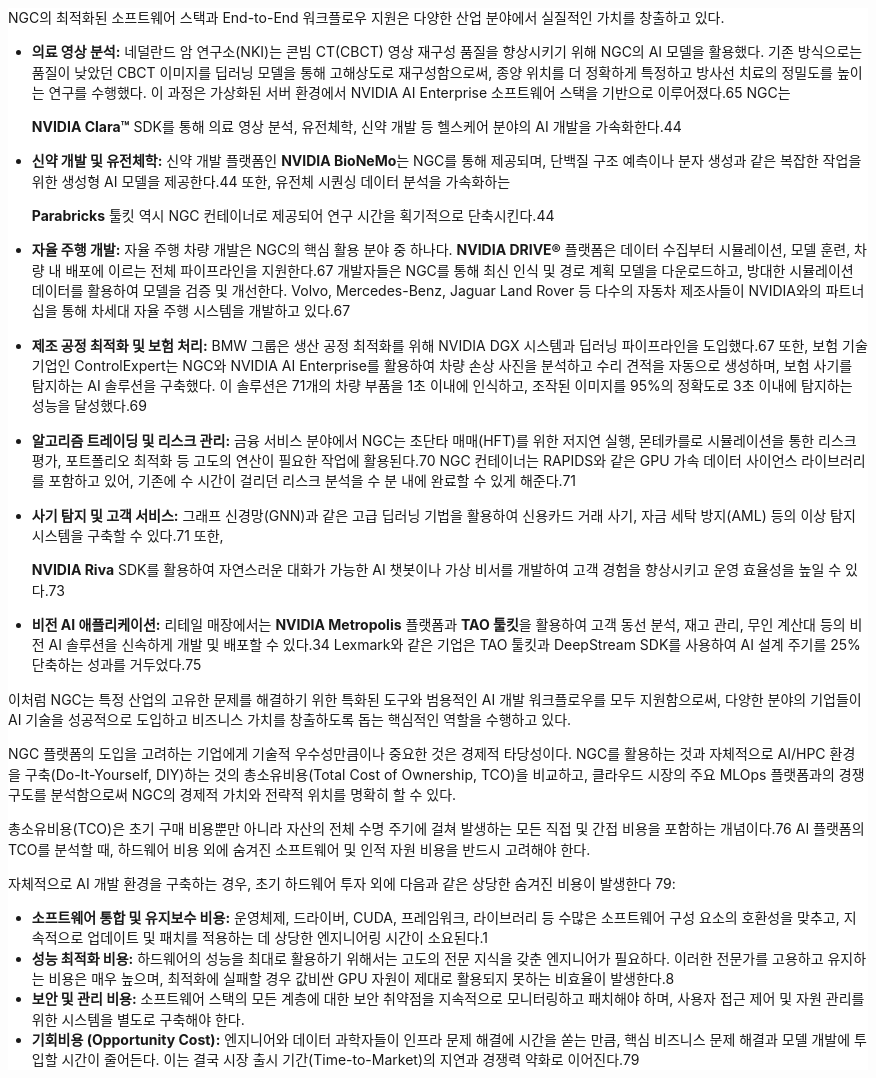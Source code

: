 
NGC의 최적화된 소프트웨어 스택과 End-to-End 워크플로우 지원은 다양한 산업 분야에서 실질적인 가치를 창출하고 있다.


- **의료 영상 분석:** 네덜란드 암 연구소(NKI)는 콘빔 CT(CBCT) 영상 재구성 품질을 향상시키기 위해 NGC의 AI 모델을 활용했다. 기존 방식으로는 품질이 낮았던 CBCT 이미지를 딥러닝 모델을 통해 고해상도로 재구성함으로써, 종양 위치를 더 정확하게 특정하고 방사선 치료의 정밀도를 높이는 연구를 수행했다. 이 과정은 가상화된 서버 환경에서 NVIDIA AI Enterprise 소프트웨어 스택을 기반으로 이루어졌다.65 NGC는 

  **NVIDIA Clara™** SDK를 통해 의료 영상 분석, 유전체학, 신약 개발 등 헬스케어 분야의 AI 개발을 가속화한다.44

- **신약 개발 및 유전체학:** 신약 개발 플랫폼인 **NVIDIA BioNeMo**는 NGC를 통해 제공되며, 단백질 구조 예측이나 분자 생성과 같은 복잡한 작업을 위한 생성형 AI 모델을 제공한다.44 또한, 유전체 시퀀싱 데이터 분석을 가속화하는 

  **Parabricks** 툴킷 역시 NGC 컨테이너로 제공되어 연구 시간을 획기적으로 단축시킨다.44


- **자율 주행 개발:** 자율 주행 차량 개발은 NGC의 핵심 활용 분야 중 하나다. **NVIDIA DRIVE®** 플랫폼은 데이터 수집부터 시뮬레이션, 모델 훈련, 차량 내 배포에 이르는 전체 파이프라인을 지원한다.67 개발자들은 NGC를 통해 최신 인식 및 경로 계획 모델을 다운로드하고, 방대한 시뮬레이션 데이터를 활용하여 모델을 검증 및 개선한다. Volvo, Mercedes-Benz, Jaguar Land Rover 등 다수의 자동차 제조사들이 NVIDIA와의 파트너십을 통해 차세대 자율 주행 시스템을 개발하고 있다.67
- **제조 공정 최적화 및 보험 처리:** BMW 그룹은 생산 공정 최적화를 위해 NVIDIA DGX 시스템과 딥러닝 파이프라인을 도입했다.67 또한, 보험 기술 기업인 ControlExpert는 NGC와 NVIDIA AI Enterprise를 활용하여 차량 손상 사진을 분석하고 수리 견적을 자동으로 생성하며, 보험 사기를 탐지하는 AI 솔루션을 구축했다. 이 솔루션은 71개의 차량 부품을 1초 이내에 인식하고, 조작된 이미지를 95%의 정확도로 3초 이내에 탐지하는 성능을 달성했다.69


- **알고리즘 트레이딩 및 리스크 관리:** 금융 서비스 분야에서 NGC는 초단타 매매(HFT)를 위한 저지연 실행, 몬테카를로 시뮬레이션을 통한 리스크 평가, 포트폴리오 최적화 등 고도의 연산이 필요한 작업에 활용된다.70 NGC 컨테이너는 RAPIDS와 같은 GPU 가속 데이터 사이언스 라이브러리를 포함하고 있어, 기존에 수 시간이 걸리던 리스크 분석을 수 분 내에 완료할 수 있게 해준다.71

- **사기 탐지 및 고객 서비스:** 그래프 신경망(GNN)과 같은 고급 딥러닝 기법을 활용하여 신용카드 거래 사기, 자금 세탁 방지(AML) 등의 이상 탐지 시스템을 구축할 수 있다.71 또한, 

  **NVIDIA Riva** SDK를 활용하여 자연스러운 대화가 가능한 AI 챗봇이나 가상 비서를 개발하여 고객 경험을 향상시키고 운영 효율성을 높일 수 있다.73


- **비전 AI 애플리케이션:** 리테일 매장에서는 **NVIDIA Metropolis** 플랫폼과 **TAO 툴킷**을 활용하여 고객 동선 분석, 재고 관리, 무인 계산대 등의 비전 AI 솔루션을 신속하게 개발 및 배포할 수 있다.34 Lexmark와 같은 기업은 TAO 툴킷과 DeepStream SDK를 사용하여 AI 설계 주기를 25% 단축하는 성과를 거두었다.75

이처럼 NGC는 특정 산업의 고유한 문제를 해결하기 위한 특화된 도구와 범용적인 AI 개발 워크플로우를 모두 지원함으로써, 다양한 분야의 기업들이 AI 기술을 성공적으로 도입하고 비즈니스 가치를 창출하도록 돕는 핵심적인 역할을 수행하고 있다.


NGC 플랫폼의 도입을 고려하는 기업에게 기술적 우수성만큼이나 중요한 것은 경제적 타당성이다. NGC를 활용하는 것과 자체적으로 AI/HPC 환경을 구축(Do-It-Yourself, DIY)하는 것의 총소유비용(Total Cost of Ownership, TCO)을 비교하고, 클라우드 시장의 주요 MLOps 플랫폼과의 경쟁 구도를 분석함으로써 NGC의 경제적 가치와 전략적 위치를 명확히 할 수 있다.


총소유비용(TCO)은 초기 구매 비용뿐만 아니라 자산의 전체 수명 주기에 걸쳐 발생하는 모든 직접 및 간접 비용을 포함하는 개념이다.76 AI 플랫폼의 TCO를 분석할 때, 하드웨어 비용 외에 숨겨진 소프트웨어 및 인적 자원 비용을 반드시 고려해야 한다.


자체적으로 AI 개발 환경을 구축하는 경우, 초기 하드웨어 투자 외에 다음과 같은 상당한 숨겨진 비용이 발생한다 79:

- **소프트웨어 통합 및 유지보수 비용:** 운영체제, 드라이버, CUDA, 프레임워크, 라이브러리 등 수많은 소프트웨어 구성 요소의 호환성을 맞추고, 지속적으로 업데이트 및 패치를 적용하는 데 상당한 엔지니어링 시간이 소요된다.1
- **성능 최적화 비용:** 하드웨어의 성능을 최대로 활용하기 위해서는 고도의 전문 지식을 갖춘 엔지니어가 필요하다. 이러한 전문가를 고용하고 유지하는 비용은 매우 높으며, 최적화에 실패할 경우 값비싼 GPU 자원이 제대로 활용되지 못하는 비효율이 발생한다.8
- **보안 및 관리 비용:** 소프트웨어 스택의 모든 계층에 대한 보안 취약점을 지속적으로 모니터링하고 패치해야 하며, 사용자 접근 제어 및 자원 관리를 위한 시스템을 별도로 구축해야 한다.
- **기회비용 (Opportunity Cost):** 엔지니어와 데이터 과학자들이 인프라 문제 해결에 시간을 쏟는 만큼, 핵심 비즈니스 문제 해결과 모델 개발에 투입할 시간이 줄어든다. 이는 결국 시장 출시 기간(Time-to-Market)의 지연과 경쟁력 약화로 이어진다.79
